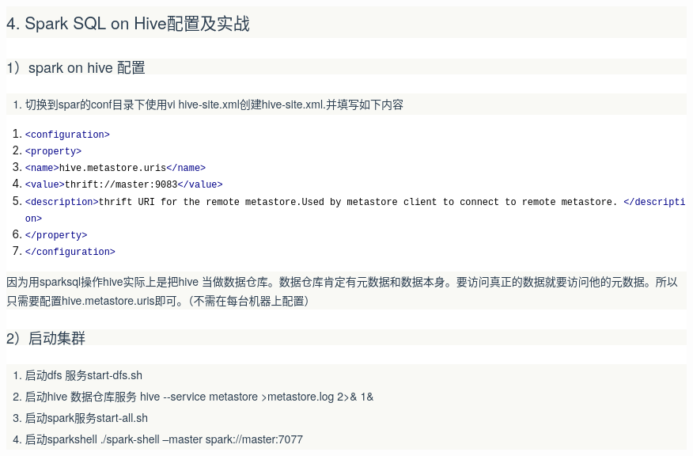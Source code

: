<h3 id="4-spark-sql-on-hive配置及实战" style="font-family:'PingFang SC', 'Hiragino Sans GB', 'Helvetica Neue', 'Microsoft Yahei', 'WenQuanYi Micro Hei', sans-serif;font-weight:500;line-height:40px;color:rgb(44,62,80);font-size:21px;background-color:rgb(249,249,245);">
4. Spark SQL on Hive配置及实战</h3>
<div class="md-section-divider" style="color:rgb(44,62,80);font-family:'PingFang SC', 'Hiragino Sans GB', 'Helvetica Neue', 'Microsoft Yahei', 'WenQuanYi Micro Hei', sans-serif;font-size:14px;line-height:24px;background-color:rgb(249,249,245);">
</div>
<h4 id="1spark-on-hive-配置" style="font-family:'PingFang SC', 'Hiragino Sans GB', 'Helvetica Neue', 'Microsoft Yahei', 'WenQuanYi Micro Hei', sans-serif;font-weight:500;line-height:20px;color:rgb(44,62,80);font-size:18px;background-color:rgb(249,249,245);">
1）spark on hive 配置</h4>
<ol style="color:rgb(44,62,80);font-family:'PingFang SC', 'Hiragino Sans GB', 'Helvetica Neue', 'Microsoft Yahei', 'WenQuanYi Micro Hei', sans-serif;font-size:14px;line-height:24px;background-color:rgb(249,249,245);"><li style="line-height:27px;">切换到spar的conf目录下使用vi hive-site.xml创建hive-site.xml.并填写如下内容</li></ol><div class="md-section-divider" style="color:rgb(44,62,80);font-family:'PingFang SC', 'Hiragino Sans GB', 'Helvetica Neue', 'Microsoft Yahei', 'WenQuanYi Micro Hei', sans-serif;font-size:14px;line-height:24px;background-color:rgb(249,249,245);">
</div>
<pre class="prettyprint linenums prettyprinted" style="font-family:Monaco, Menlo, Consolas, 'Courier New', monospace;font-size:14px;color:rgb(51,51,51);line-height:20px;"></pre><ol class="linenums"><li class="L0"><code style="font-family:Monaco, Menlo, Consolas, 'Courier New', monospace;color:inherit;border:0px;background-color:transparent;"><span class="tag" style="color:rgb(0,0,136);">&lt;configuration&gt;</span></code></li><li class="L1"><code style="font-family:Monaco, Menlo, Consolas, 'Courier New', monospace;color:inherit;border:0px;background-color:transparent;"><span class="tag" style="color:rgb(0,0,136);">&lt;property&gt;</span></code></li><li class="L2"><code style="font-family:Monaco, Menlo, Consolas, 'Courier New', monospace;color:inherit;border:0px;background-color:transparent;"><span class="tag" style="color:rgb(0,0,136);">&lt;name&gt;</span><span class="pln" style="color:rgb(0,0,0);">hive.metastore.uris</span><span class="tag" style="color:rgb(0,0,136);">&lt;/name&gt;</span></code></li><li class="L3"><code style="font-family:Monaco, Menlo, Consolas, 'Courier New', monospace;color:inherit;border:0px;background-color:transparent;"><span class="tag" style="color:rgb(0,0,136);">&lt;value&gt;</span><span class="pln" style="color:rgb(0,0,0);">thrift://master:9083</span><span class="tag" style="color:rgb(0,0,136);">&lt;/value&gt;</span></code></li><li class="L4"><code style="font-family:Monaco, Menlo, Consolas, 'Courier New', monospace;color:inherit;border:0px;background-color:transparent;"><span class="tag" style="color:rgb(0,0,136);">&lt;description&gt;</span><span class="pln" style="color:rgb(0,0,0);">thrift URI for the remote metastore.Used by metastore client to connect to remote metastore. </span><span class="tag" style="color:rgb(0,0,136);">&lt;/description&gt;</span></code></li><li class="L5"><code style="font-family:Monaco, Menlo, Consolas, 'Courier New', monospace;color:inherit;border:0px;background-color:transparent;"><span class="tag" style="color:rgb(0,0,136);">&lt;/property&gt;</span></code></li><li class="L6"><code style="font-family:Monaco, Menlo, Consolas, 'Courier New', monospace;color:inherit;border:0px;background-color:transparent;"><span class="tag" style="color:rgb(0,0,136);">&lt;/configuration&gt;</span></code></li></ol>
<p style="color:rgb(44,62,80);font-family:'PingFang SC', 'Hiragino Sans GB', 'Helvetica Neue', 'Microsoft Yahei', 'WenQuanYi Micro Hei', sans-serif;font-size:14px;line-height:24px;background-color:rgb(249,249,245);">
因为用sparksql操作hive实际上是把hive 当做数据仓库。数据仓库肯定有元数据和数据本身。要访问真正的数据就要访问他的元数据。所以只需要配置hive.metastore.uris即可。（不需在每台机器上配置）</p>
<div class="md-section-divider" style="color:rgb(44,62,80);font-family:'PingFang SC', 'Hiragino Sans GB', 'Helvetica Neue', 'Microsoft Yahei', 'WenQuanYi Micro Hei', sans-serif;font-size:14px;line-height:24px;background-color:rgb(249,249,245);">
</div>
<h4 id="2启动集群" style="font-family:'PingFang SC', 'Hiragino Sans GB', 'Helvetica Neue', 'Microsoft Yahei', 'WenQuanYi Micro Hei', sans-serif;font-weight:500;line-height:20px;color:rgb(44,62,80);font-size:18px;background-color:rgb(249,249,245);">
2）启动集群</h4>
<ol style="color:rgb(44,62,80);font-family:'PingFang SC', 'Hiragino Sans GB', 'Helvetica Neue', 'Microsoft Yahei', 'WenQuanYi Micro Hei', sans-serif;font-size:14px;line-height:24px;background-color:rgb(249,249,245);"><li style="line-height:27px;">启动dfs 服务start-dfs.sh</li><li style="line-height:27px;">启动hive 数据仓库服务 hive --service metastore &gt;metastore.log 2&gt;&amp; 1&amp;</li><li style="line-height:27px;">启动spark服务start-all.sh</li><li style="line-height:27px;">启动sparkshell ./spark-shell –master spark://master:7077</li></ol><div class="md-section-divider" style="color:rgb(44,62,80);font-family:'PingFang SC', 'Hiragino Sans GB', 'Helvetica Neue', 'Microsoft Yahei', 'WenQuanYi Micro Hei', sans-serif;font-size:14px;line-height:24px;background-color:rgb(249,249,245);">
</div>